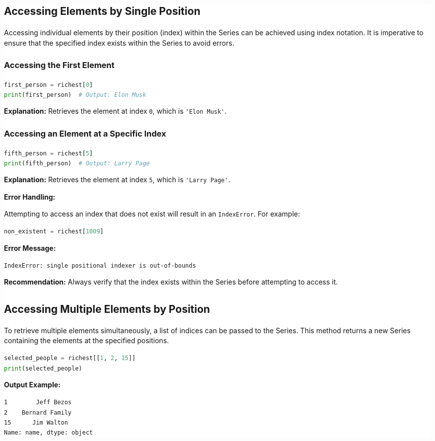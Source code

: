 ## Accessing Elements by Single Position

Accessing individual elements by their position (index) within the Series can be achieved using index notation. It is imperative to ensure that the specified index exists within the Series to avoid errors.

### Accessing the First Element

```python
first_person = richest[0]
print(first_person)  # Output: Elon Musk
```

**Explanation:** Retrieves the element at index `0`, which is `'Elon Musk'`.

### Accessing an Element at a Specific Index

```python
fifth_person = richest[5]
print(fifth_person)  # Output: Larry Page
```

**Explanation:** Retrieves the element at index `5`, which is `'Larry Page'`.

**Error Handling:**

Attempting to access an index that does not exist will result in an `IndexError`. For example:

```python
non_existent = richest[1009]
```

**Error Message:**
```
IndexError: single positional indexer is out-of-bounds
```

**Recommendation:** Always verify that the index exists within the Series before attempting to access it.

## Accessing Multiple Elements by Position

To retrieve multiple elements simultaneously, a list of indices can be passed to the Series. This method returns a new Series containing the elements at the specified positions.

```python
selected_people = richest[[1, 2, 15]]
print(selected_people)
```

**Output Example:**
```
1        Jeff Bezos
2    Bernard Family
15      Jim Walton
Name: name, dtype: object
```
